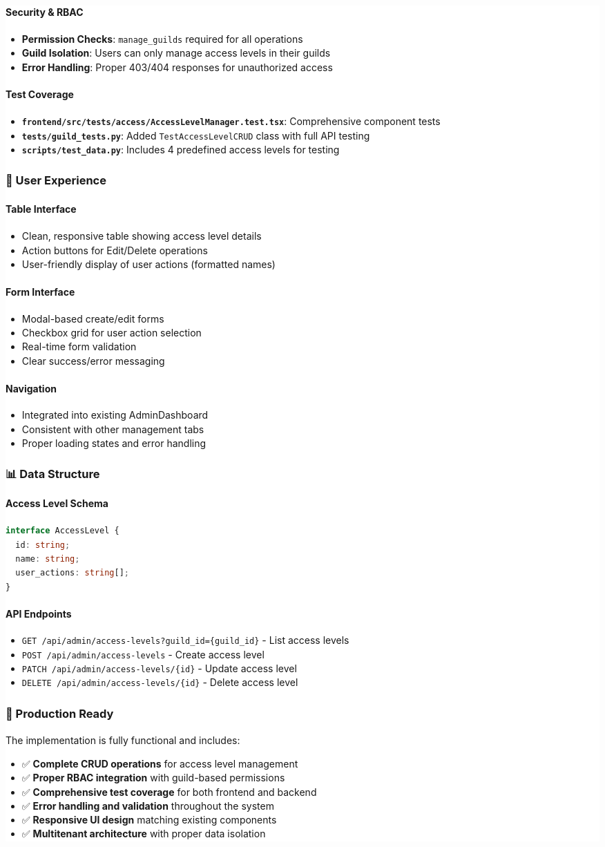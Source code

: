 #### **Security & RBAC**
- **Permission Checks**: `manage_guilds` required for all operations
- **Guild Isolation**: Users can only manage access levels in their guilds
- **Error Handling**: Proper 403/404 responses for unauthorized access

#### **Test Coverage**
- **`frontend/src/tests/access/AccessLevelManager.test.tsx`**: Comprehensive component tests
- **`tests/guild_tests.py`**: Added `TestAccessLevelCRUD` class with full API testing
- **`scripts/test_data.py`**: Includes 4 predefined access levels for testing

### **🎨 User Experience**

#### **Table Interface**
- Clean, responsive table showing access level details
- Action buttons for Edit/Delete operations
- User-friendly display of user actions (formatted names)

#### **Form Interface**
- Modal-based create/edit forms
- Checkbox grid for user action selection
- Real-time form validation
- Clear success/error messaging

#### **Navigation**
- Integrated into existing AdminDashboard
- Consistent with other management tabs
- Proper loading states and error handling

### **📊 Data Structure**

#### **Access Level Schema**
```typescript
interface AccessLevel {
  id: string;
  name: string;
  user_actions: string[];
}
```

#### **API Endpoints**
- `GET /api/admin/access-levels?guild_id={guild_id}` - List access levels
- `POST /api/admin/access-levels` - Create access level
- `PATCH /api/admin/access-levels/{id}` - Update access level
- `DELETE /api/admin/access-levels/{id}` - Delete access level

### **🚀 Production Ready**

The implementation is fully functional and includes:
- ✅ **Complete CRUD operations** for access level management
- ✅ **Proper RBAC integration** with guild-based permissions
- ✅ **Comprehensive test coverage** for both frontend and backend
- ✅ **Error handling and validation** throughout the system
- ✅ **Responsive UI design** matching existing components
- ✅ **Multitenant architecture** with proper data isolation
